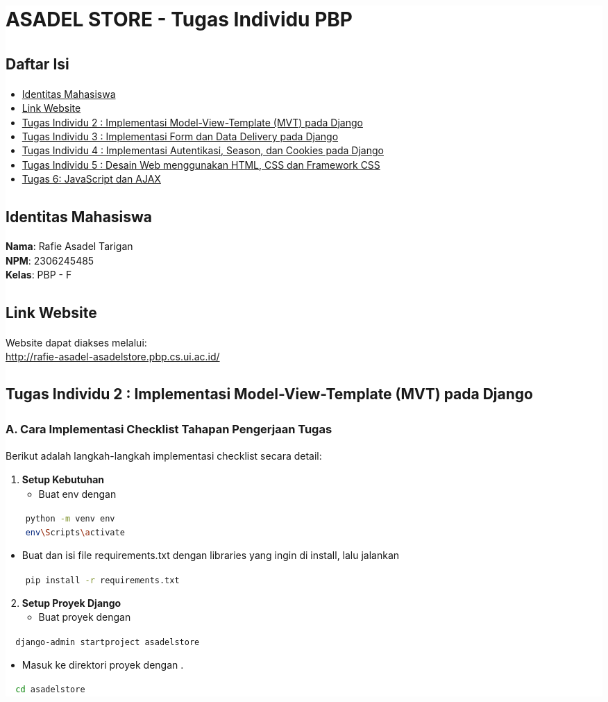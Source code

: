 # ASADEL STORE - Tugas Individu PBP

## Daftar Isi
- [Identitas Mahasiswa](#identitas-mahasiswa)
- [Link Website](#link-website)
- [Tugas Individu 2 : Implementasi Model-View-Template (MVT) pada Django](#tugas-individu-2-implementasi-model-view-template-mvt-pada-django)
- [Tugas Individu 3 : Implementasi Form dan Data Delivery pada Django](#tugas-individu-3--implementasi-form-dan-data-delivery-pada-django)
- [Tugas Individu 4 : Implementasi Autentikasi, Season, dan Cookies pada Django](#tugas-individu-4--implementasi-autentikasi-session-dan-cookies-pada-django)
- [Tugas Individu 5 : Desain Web menggunakan HTML, CSS dan Framework CSS](#tugas-individu-5--desain-web-menggunakan-html-css-dan-framework-css)
- [Tugas 6: JavaScript dan AJAX](#tugas-6-javascript-dan-ajax)

## Identitas Mahasiswa

**Nama**: Rafie Asadel Tarigan  
**NPM**: 2306245485  
**Kelas**: PBP - F

## Link Website

Website dapat diakses melalui:  
http://rafie-asadel-asadelstore.pbp.cs.ui.ac.id/

## Tugas Individu 2 : Implementasi Model-View-Template (MVT) pada Django

### A. Cara Implementasi Checklist Tahapan Pengerjaan Tugas
Berikut adalah langkah-langkah implementasi checklist secara detail:

1. **Setup Kebutuhan**
   - Buat env dengan 
```bash
    python -m venv env
    env\Scripts\activate
```
   - Buat dan isi file requirements.txt dengan libraries yang ingin di install, lalu jalankan
```bash
    pip install -r requirements.txt
```

2. **Setup Proyek Django**
   - Buat proyek dengan 
```bash
  django-admin startproject asadelstore
```
   - Masuk ke direktori proyek dengan .
```bash
  cd asadelstore
```
